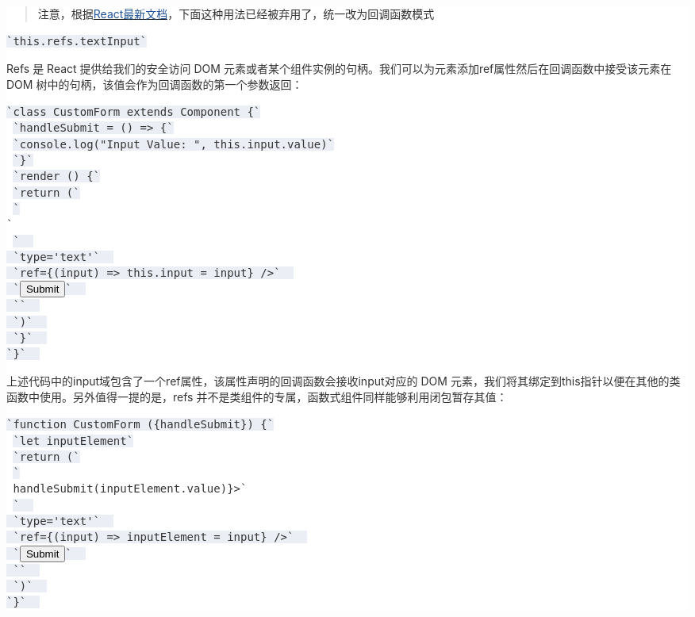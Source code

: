 > <span style="color: rgb(51,51,51);background-color: rgb(255,255,255);">注意，根据</span>[<span style="color: rgb(34,85,153);background-color: rgb(255,255,255);">React最新文档</span>](http://link.zhihu.com/?target=https%3A//facebook.github.io/react/docs/refs-and-the-dom.html)<span style="color: rgb(51,51,51);background-color: rgb(255,255,255);">，下面这种用法已经被弃用了，统一改为回调函数模式</span>

<pre><span style="color: rgb(51,51,51);background-color: rgb(235,238,245);font-size: 14px;">`this.refs.textInput`</span>  
</pre>

<span style="color: rgb(51,51,51);background-color: rgb(255,255,255);">Refs 是 React 提供给我们的安全访问 DOM 元素或者某个组件实例的句柄。我们可以为元素添加ref属性然后在回调函数中接受该元素在 DOM 树中的句柄，该值会作为回调函数的第一个参数返回：</span>

<pre><span style="color: rgb(51,51,51);background-color: rgb(235,238,245);font-size: 14px;">`class CustomForm extends Component {`</span>  
 <span style="color: rgb(51,51,51);background-color: rgb(235,238,245);font-size: 14px;">`handleSubmit = () => {`</span>  
 <span style="color: rgb(51,51,51);background-color: rgb(235,238,245);font-size: 14px;">`console.log("Input Value: ", this.input.value)`</span>  
 <span style="color: rgb(51,51,51);background-color: rgb(235,238,245);font-size: 14px;">`}`</span>  
 <span style="color: rgb(51,51,51);background-color: rgb(235,238,245);font-size: 14px;">`render () {`</span>  
 <span style="color: rgb(51,51,51);background-color: rgb(235,238,245);font-size: 14px;">`return (`</span>  
 <span style="color: rgb(51,51,51);background-color: rgb(235,238,245);font-size: 14px;">`<form onSubmit={this.handleSubmit}>`</span>  
 <span style="color: rgb(51,51,51);background-color: rgb(235,238,245);font-size: 14px;">`<input`</span>  
 <span style="color: rgb(51,51,51);background-color: rgb(235,238,245);font-size: 14px;">`type='text'`</span>  
 <span style="color: rgb(51,51,51);background-color: rgb(235,238,245);font-size: 14px;">`ref={(input) => this.input = input} />`</span>  
 <span style="color: rgb(51,51,51);background-color: rgb(235,238,245);font-size: 14px;">`<button type='submit'>Submit</button>`</span>  
 <span style="color: rgb(51,51,51);background-color: rgb(235,238,245);font-size: 14px;">`</form>`</span>  
 <span style="color: rgb(51,51,51);background-color: rgb(235,238,245);font-size: 14px;">`)`</span>  
 <span style="color: rgb(51,51,51);background-color: rgb(235,238,245);font-size: 14px;">`}`</span>  
<span style="color: rgb(51,51,51);background-color: rgb(235,238,245);font-size: 14px;">`}`</span>  
</pre>

<span style="color: rgb(51,51,51);background-color: rgb(255,255,255);">上述代码中的input域包含了一个ref属性，该属性声明的回调函数会接收input对应的 DOM 元素，我们将其绑定到this指针以便在其他的类函数中使用。另外值得一提的是，refs 并不是类组件的专属，函数式组件同样能够利用闭包暂存其值：</span>

<pre><span style="color: rgb(51,51,51);background-color: rgb(235,238,245);font-size: 14px;">`function CustomForm ({handleSubmit}) {`</span>  
 <span style="color: rgb(51,51,51);background-color: rgb(235,238,245);font-size: 14px;">`let inputElement`</span>  
 <span style="color: rgb(51,51,51);background-color: rgb(235,238,245);font-size: 14px;">`return (`</span>  
 <span style="color: rgb(51,51,51);background-color: rgb(235,238,245);font-size: 14px;">`<form onSubmit={() => handleSubmit(inputElement.value)}>`</span>  
 <span style="color: rgb(51,51,51);background-color: rgb(235,238,245);font-size: 14px;">`<input`</span>  
 <span style="color: rgb(51,51,51);background-color: rgb(235,238,245);font-size: 14px;">`type='text'`</span>  
 <span style="color: rgb(51,51,51);background-color: rgb(235,238,245);font-size: 14px;">`ref={(input) => inputElement = input} />`</span>  
 <span style="color: rgb(51,51,51);background-color: rgb(235,238,245);font-size: 14px;">`<button type='submit'>Submit</button>`</span>  
 <span style="color: rgb(51,51,51);background-color: rgb(235,238,245);font-size: 14px;">`</form>`</span>  
 <span style="color: rgb(51,51,51);background-color: rgb(235,238,245);font-size: 14px;">`)`</span>  
<span style="color: rgb(51,51,51);background-color: rgb(235,238,245);font-size: 14px;">`}`</span>  
</pre>
